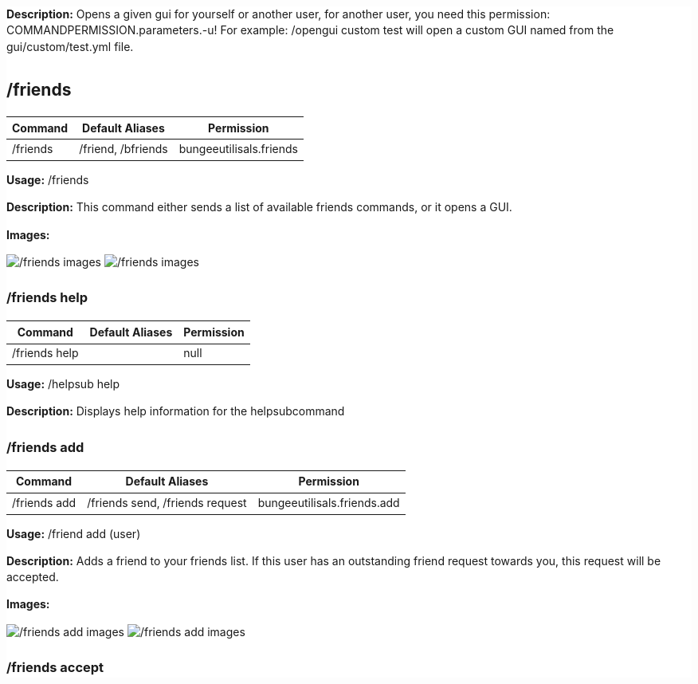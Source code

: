 **Description:** Opens a given gui for yourself or another user, for another user, you need this permission: COMMANDPERMISSION.parameters.-u!
For example: /opengui custom test will open a custom GUI named from the gui/custom/test.yml file.


## /friends

| Command | Default Aliases | Permission |
| --- | --- | --- |
| /friends | /friend, /bfriends | bungeeutilisals.friends |

**Usage:** /friends

**Description:** This command either sends a list of available friends commands, or it opens a GUI.

**Images:**

<div class="imagelist">
	<img src="https://i.imgur.com/QIZxT2v.png" alt="/friends images"/>
	<img src="https://i.imgur.com/Fq4skEB.png" alt="/friends images"/>
</div>

### /friends help

| Command | Default Aliases | Permission |
| --- | --- | --- |
| /friends help |  | null |

**Usage:** /helpsub help

**Description:** Displays help information for the helpsubcommand

### /friends add

| Command | Default Aliases | Permission |
| --- | --- | --- |
| /friends add | /friends send, /friends request | bungeeutilisals.friends.add |

**Usage:** /friend add (user)

**Description:** Adds a friend to your friends list. If this user has an outstanding friend request towards you, this request will be accepted.

**Images:**

<div class="imagelist">
	<img src="https://i.imgur.com/RvtnG0o.png" alt="/friends add images"/>
	<img src="https://i.imgur.com/UpClGJH.png" alt="/friends add images"/>
</div>

### /friends accept
